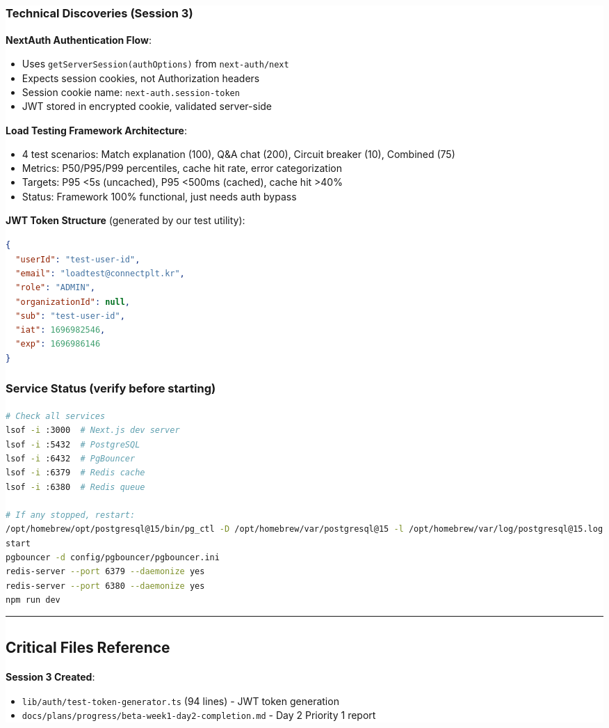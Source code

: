 ### Technical Discoveries (Session 3)

**NextAuth Authentication Flow**:
- Uses `getServerSession(authOptions)` from `next-auth/next`
- Expects session cookies, not Authorization headers
- Session cookie name: `next-auth.session-token`
- JWT stored in encrypted cookie, validated server-side

**Load Testing Framework Architecture**:
- 4 test scenarios: Match explanation (100), Q&A chat (200), Circuit breaker (10), Combined (75)
- Metrics: P50/P95/P99 percentiles, cache hit rate, error categorization
- Targets: P95 <5s (uncached), P95 <500ms (cached), cache hit >40%
- Status: Framework 100% functional, just needs auth bypass

**JWT Token Structure** (generated by our test utility):
```json
{
  "userId": "test-user-id",
  "email": "loadtest@connectplt.kr",
  "role": "ADMIN",
  "organizationId": null,
  "sub": "test-user-id",
  "iat": 1696982546,
  "exp": 1696986146
}
```

### Service Status (verify before starting)

```bash
# Check all services
lsof -i :3000  # Next.js dev server
lsof -i :5432  # PostgreSQL
lsof -i :6432  # PgBouncer
lsof -i :6379  # Redis cache
lsof -i :6380  # Redis queue

# If any stopped, restart:
/opt/homebrew/opt/postgresql@15/bin/pg_ctl -D /opt/homebrew/var/postgresql@15 -l /opt/homebrew/var/log/postgresql@15.log start
pgbouncer -d config/pgbouncer/pgbouncer.ini
redis-server --port 6379 --daemonize yes
redis-server --port 6380 --daemonize yes
npm run dev
```

---

## Critical Files Reference

**Session 3 Created**:
- `lib/auth/test-token-generator.ts` (94 lines) - JWT token generation
- `docs/plans/progress/beta-week1-day2-completion.md` - Day 2 Priority 1 report
